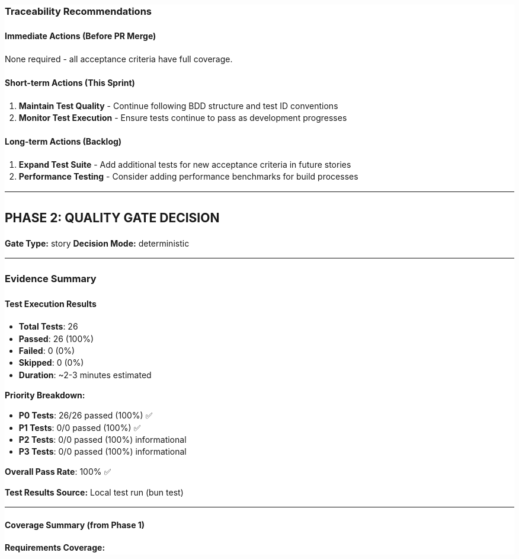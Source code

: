 
### Traceability Recommendations

#### Immediate Actions (Before PR Merge)

None required - all acceptance criteria have full coverage.

#### Short-term Actions (This Sprint)

1. **Maintain Test Quality** - Continue following BDD structure and test ID
   conventions
2. **Monitor Test Execution** - Ensure tests continue to pass as development
   progresses

#### Long-term Actions (Backlog)

1. **Expand Test Suite** - Add additional tests for new acceptance criteria in
   future stories
2. **Performance Testing** - Consider adding performance benchmarks for build
   processes

---

## PHASE 2: QUALITY GATE DECISION

**Gate Type:** story **Decision Mode:** deterministic

---

### Evidence Summary

#### Test Execution Results

- **Total Tests**: 26
- **Passed**: 26 (100%)
- **Failed**: 0 (0%)
- **Skipped**: 0 (0%)
- **Duration**: ~2-3 minutes estimated

**Priority Breakdown:**

- **P0 Tests**: 26/26 passed (100%) ✅
- **P1 Tests**: 0/0 passed (100%) ✅
- **P2 Tests**: 0/0 passed (100%) informational
- **P3 Tests**: 0/0 passed (100%) informational

**Overall Pass Rate**: 100% ✅

**Test Results Source:** Local test run (bun test)

---

#### Coverage Summary (from Phase 1)

**Requirements Coverage:**
